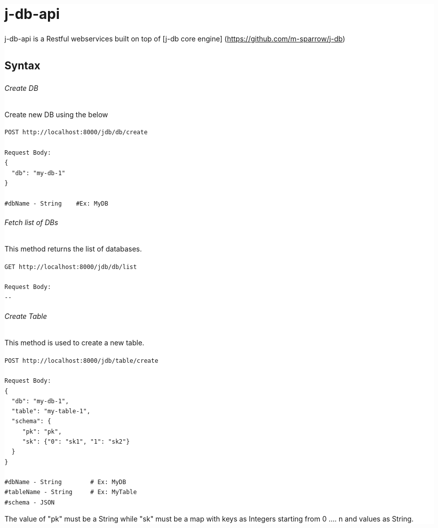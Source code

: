 # j-db-api
j-db-api is a Restful webservices built on top of [j-db core engine] (https://github.com/m-sparrow/j-db)

## Syntax

###### Create DB
Create new DB using the below
```
POST http://localhost:8000/jdb/db/create

Request Body:
{
  "db": "my-db-1"
}

#dbName - String    #Ex: MyDB

```

###### Fetch list of DBs
This method returns the list of databases.
```
GET http://localhost:8000/jdb/db/list

Request Body:
--
```

###### Create Table
This method is used to create a new table.
```
POST http://localhost:8000/jdb/table/create

Request Body:
{
  "db": "my-db-1",
  "table": "my-table-1",
  "schema": {
     "pk": "pk",
     "sk": {"0": "sk1", "1": "sk2"}
  }
}

#dbName - String        # Ex: MyDB
#tableName - String     # Ex: MyTable
#schema - JSON
```
The value of "pk" must be a String while "sk" must be a map with keys as Integers starting from 0 .... n and values as String.
